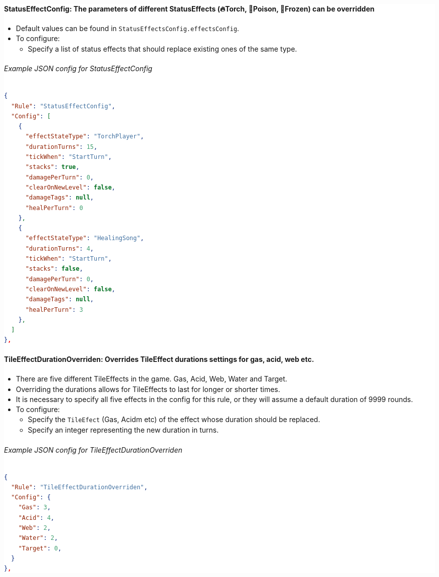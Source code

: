 #### __StatusEffectConfig__: The parameters of different StatusEffects (🔥Torch, 🤢Poison, 🥶Frozen) can be overridden
  - Default values can be found in `StatusEffectsConfig.effectsConfig`.
  - To configure:
    - Specify a list of status effects that should replace existing ones of the same type.

  ###### _Example JSON config for StatusEffectConfig_

  ```json
  {
    "Rule": "StatusEffectConfig",
    "Config": [
      {
        "effectStateType": "TorchPlayer",
        "durationTurns": 15,
        "tickWhen": "StartTurn",
        "stacks": true,
        "damagePerTurn": 0,
        "clearOnNewLevel": false,
        "damageTags": null,
        "healPerTurn": 0
      },
      {
        "effectStateType": "HealingSong",
        "durationTurns": 4,
        "tickWhen": "StartTurn",
        "stacks": false,
        "damagePerTurn": 0,
        "clearOnNewLevel": false,
        "damageTags": null,
        "healPerTurn": 3
      },
    ]
  },
  ```

#### __TileEffectDurationOverriden__: Overrides TileEffect durations settings for gas, acid, web etc.
  - There are five different TileEffects in the game. Gas, Acid, Web, Water and Target.
  - Overriding the durations allows for TileEffects to last for longer or shorter times.
  - It is necessary to specify all five effects in the config for this rule, or they will assume a default duration of 9999 rounds.
  - To configure:
    - Specify the `TileEfect` (Gas, Acidm etc) of the effect whose duration should be replaced.
    - Specify an integer representing the new duration in turns.

  ###### _Example JSON config for TileEffectDurationOverriden_

  ```json
  {
    "Rule": "TileEffectDurationOverriden",
    "Config": {
      "Gas": 3,
      "Acid": 4,
      "Web": 2,
      "Water": 2,
      "Target": 0,
    }
  },
  ```
